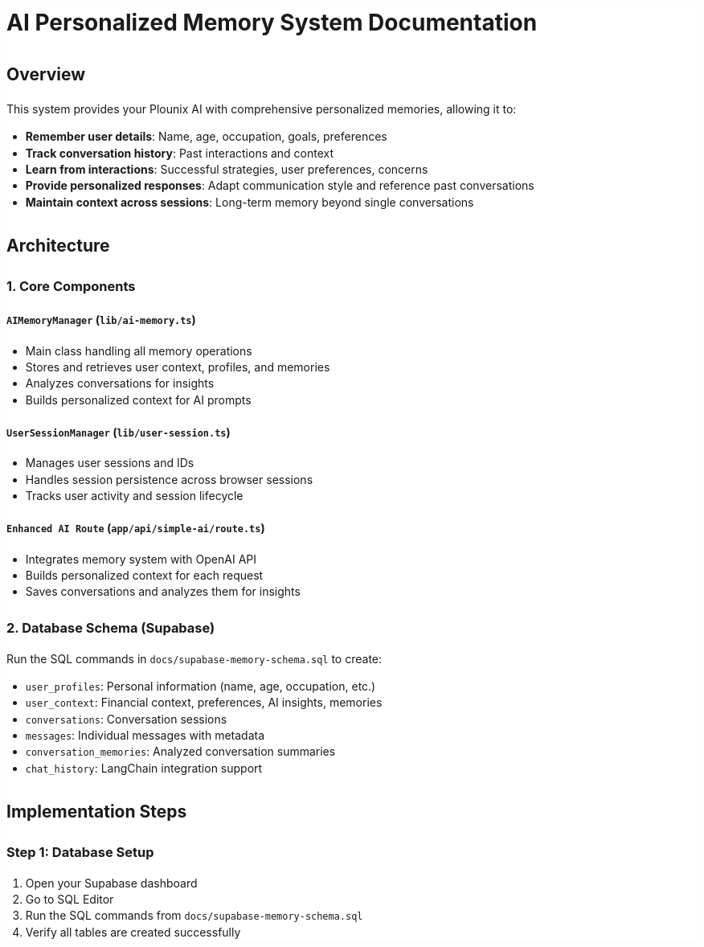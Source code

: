# AI Personalized Memory System Documentation

## Overview

This system provides your Plounix AI with comprehensive personalized memories, allowing it to:

- **Remember user details**: Name, age, occupation, goals, preferences
- **Track conversation history**: Past interactions and context
- **Learn from interactions**: Successful strategies, user preferences, concerns
- **Provide personalized responses**: Adapt communication style and reference past conversations
- **Maintain context across sessions**: Long-term memory beyond single conversations

## Architecture

### 1. Core Components

#### `AIMemoryManager` (`lib/ai-memory.ts`)
- Main class handling all memory operations
- Stores and retrieves user context, profiles, and memories
- Analyzes conversations for insights
- Builds personalized context for AI prompts

#### `UserSessionManager` (`lib/user-session.ts`)
- Manages user sessions and IDs
- Handles session persistence across browser sessions
- Tracks user activity and session lifecycle

#### `Enhanced AI Route` (`app/api/simple-ai/route.ts`)
- Integrates memory system with OpenAI API
- Builds personalized context for each request
- Saves conversations and analyzes them for insights

### 2. Database Schema (Supabase)

Run the SQL commands in `docs/supabase-memory-schema.sql` to create:

- `user_profiles`: Personal information (name, age, occupation, etc.)
- `user_context`: Financial context, preferences, AI insights, memories
- `conversations`: Conversation sessions
- `messages`: Individual messages with metadata
- `conversation_memories`: Analyzed conversation summaries
- `chat_history`: LangChain integration support

## Implementation Steps

### Step 1: Database Setup

1. Open your Supabase dashboard
2. Go to SQL Editor
3. Run the SQL commands from `docs/supabase-memory-schema.sql`
4. Verify all tables are created successfully
